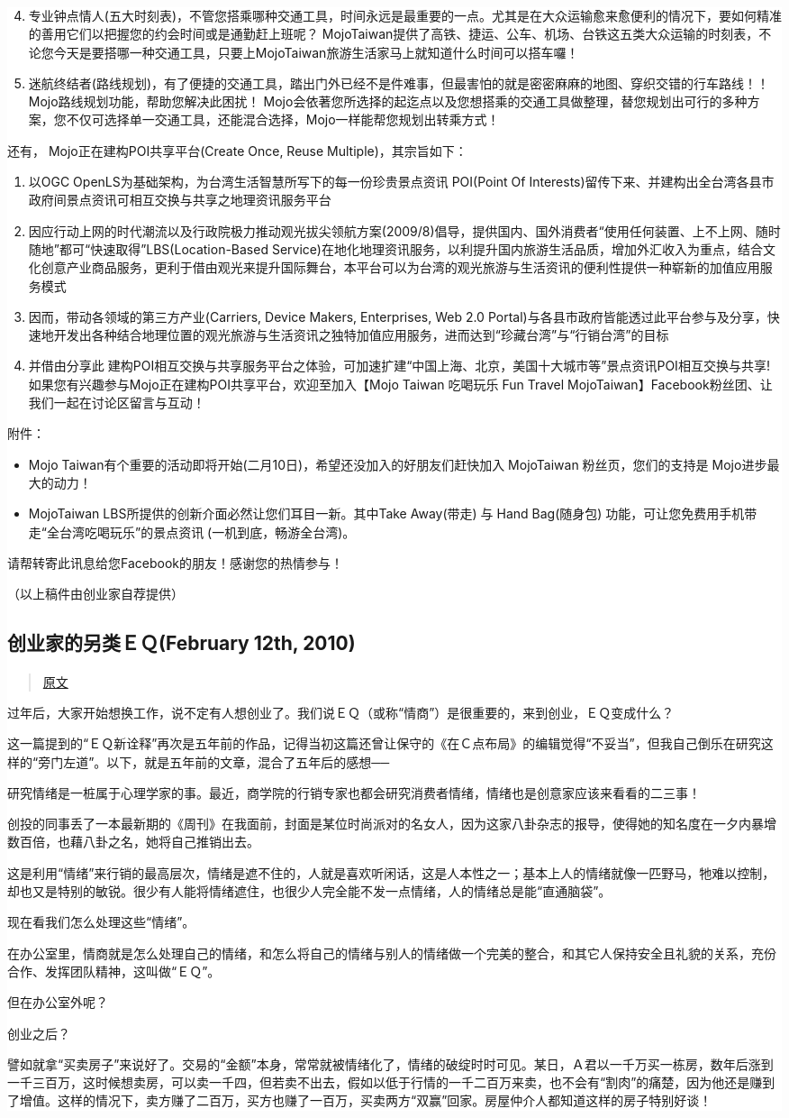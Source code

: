 

4. 专业钟点情人(五大时刻表)，不管您搭乘哪种交通工具，时间永远是最重要的一点。尤其是在大众运输愈来愈便利的情况下，要如何精准的善用它们以把握您的约会时间或是通勤赶上班呢？ MojoTaiwan提供了高铁、捷运、公车、机场、台铁这五类大众运输的时刻表，不论您今天是要搭哪一种交通工具，只要上MojoTaiwan旅游生活家马上就知道什么时间可以搭车囉！



5. 迷航终结者(路线规划)，有了便捷的交通工具，踏出门外已经不是件难事，但最害怕的就是密密麻麻的地图、穿织交错的行车路线！！ Mojo路线规划功能，帮助您解决此困扰！ Mojo会依著您所选择的起迄点以及您想搭乘的交通工具做整理，替您规划出可行的多种方案，您不仅可选择单一交通工具，还能混合选择，Mojo一样能帮您规划出转乘方式！

还有， Mojo正在建构POI共享平台(Create Once, Reuse Multiple)，其宗旨如下：

1. 以OGC OpenLS为基础架构，为台湾生活智慧所写下的每一份珍贵景点资讯 POI(Point Of Interests)留传下来、并建构出全台湾各县市政府间景点资讯可相互交换与共享之地理资讯服务平台

2. 因应行动上网的时代潮流以及行政院极力推动观光拔尖领航方案(2009/8)倡导，提供国内、国外消费者“使用任何装置、上不上网、随时随地”都可“快速取得”LBS(Location-Based Service)在地化地理资讯服务，以利提升国内旅游生活品质，增加外汇收入为重点，结合文化创意产业商品服务，更利于借由观光来提升国际舞台，本平台可以为台湾的观光旅游与生活资讯的便利性提供一种崭新的加值应用服务模式

3. 因而，带动各领域的第三方产业(Carriers, Device Makers, Enterprises, Web 2.0 Portal)与各县市政府皆能透过此平台参与及分享，快速地开发出各种结合地理位置的观光旅游与生活资讯之独特加值应用服务，进而达到“珍藏台湾”与“行销台湾”的目标

4. 并借由分享此 建构POI相互交换与共享服务平台之体验，可加速扩建“中国上海、北京，美国十大城市等”景点资讯POI相互交换与共享! 如果您有兴趣参与Mojo正在建构POI共享平台，欢迎至加入【Mojo Taiwan 吃喝玩乐 Fun Travel MojoTaiwan】Facebook粉丝团、让我们一起在讨论区留言与互动！

附件：

- Mojo Taiwan有个重要的活动即将开始(二月10日)，希望还没加入的好朋友们赶快加入 MojoTaiwan 粉丝页，您们的支持是 Mojo进步最大的动力！

- MojoTaiwan LBS所提供的创新介面必然让您们耳目一新。其中Take Away(带走) 与 Hand Bag(随身包) 功能，可让您免费用手机带走“全台湾吃喝玩乐”的景点资讯 (一机到底，畅游全台湾)。

请帮转寄此讯息给您Facebook的朋友！感谢您的热情参与！

（以上稿件由创业家自荐提供）

## 创业家的另类ＥＱ(February 12th,  2010)

> [原文](http://mr6.cc/?p=4134)


过年后，大家开始想换工作，说不定有人想创业了。我们说ＥＱ（或称“情商”）是很重要的，来到创业，ＥＱ变成什么？

这一篇提到的“ＥＱ新诠释”再次是五年前的作品，记得当初这篇还曾让保守的《在Ｃ点布局》的编辑觉得“不妥当”，但我自己倒乐在研究这样的“旁门左道”。以下，就是五年前的文章，混合了五年后的感想──

研究情绪是一桩属于心理学家的事。最近，商学院的行销专家也都会研究消费者情绪，情绪也是创意家应该来看看的二三事！

创投的同事丢了一本最新期的《周刊》在我面前，封面是某位时尚派对的名女人，因为这家八卦杂志的报导，使得她的知名度在一夕内暴增数百倍，也藉八卦之名，她将自己推销出去。

这是利用“情绪”来行销的最高层次，情绪是遮不住的，人就是喜欢听闲话，这是人本性之一；基本上人的情绪就像一匹野马，牠难以控制，却也又是特别的敏锐。很少有人能将情绪遮住，也很少人完全能不发一点情绪，人的情绪总是能“直通脑袋”。

现在看我们怎么处理这些“情绪”。

在办公室里，情商就是怎么处理自己的情绪，和怎么将自己的情绪与别人的情绪做一个完美的整合，和其它人保持安全且礼貌的关系，充份合作、发挥团队精神，这叫做“ＥＱ”。

但在办公室外呢？

创业之后？

譬如就拿“买卖房子”来说好了。交易的“金额”本身，常常就被情绪化了，情绪的破绽时时可见。某日，Ａ君以一千万买一栋房，数年后涨到一千三百万，这时候想卖房，可以卖一千四，但若卖不出去，假如以低于行情的一千二百万来卖，也不会有“割肉”的痛楚，因为他还是赚到了增值。这样的情况下，卖方赚了二百万，买方也赚了一百万，买卖两方“双赢”回家。房屋仲介人都知道这样的房子特别好谈！

